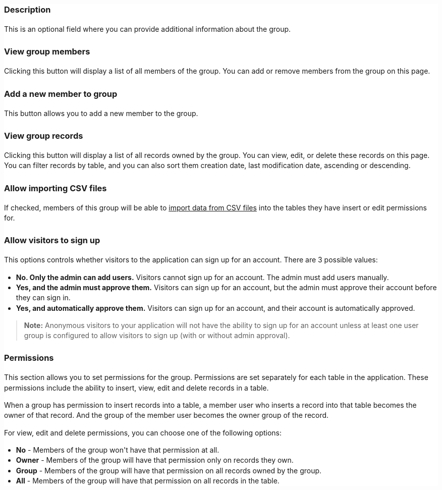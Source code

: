 ### Description
This is an optional field where you can provide additional information about the group.

### View group members
Clicking this button will display a list of all members of the group. You can add or remove members from the group on this page.

### Add a new member to group
This button allows you to add a new member to the group.

### View group records
Clicking this button will display a list of all records owned by the group. You can view, edit, or delete these records on this page.
You can filter records by table, and you can also sort them creation date, last modification date, ascending or descending.

### Allow importing CSV files
If checked, members of this group will be able to [import data from CSV files](importing-exporting-data.md) into the tables they have insert or edit permissions for.

### Allow visitors to sign up
This options controls whether visitors to the application can sign up for an account. There are 3 possible values:

* **No. Only the admin can add users.** Visitors cannot sign up for an account. The admin must add users manually.
* **Yes, and the admin must approve them.** Visitors can sign up for an account, but the admin must approve their account before they can sign in.
* **Yes, and automatically approve them.** Visitors can sign up for an account, and their account is automatically approved.

> **Note:** Anonymous visitors to your application will not have the ability to sign up for an account unless 
> at least one user group is configured to allow visitors to sign up (with or without admin approval).

### Permissions

This section allows you to set permissions for the group. Permissions are set separately for each table in the application.
These permissions include the ability to insert, view, edit and delete records in a table.

When a group has permission to insert records into a table, a member user who inserts a record into that table becomes the owner of that record.
And the group of the member user becomes the owner group of the record.

For view, edit and delete permissions, you can choose one of the following options:

* **No** - Members of the group won't have that permission at all.
* **Owner** - Members of the group will have that permission only on records they own.
* **Group** - Members of the group will have that permission on all records owned by the group.
* **All** - Members of the group will have that permission on all records in the table.
